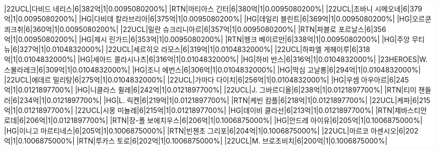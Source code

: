 |22UCL|다비드 네리스|6|382억|1|0.0095080200%|
|RTN|마티아스 긴터|6|380억|1|0.0095080200%|
|22UCL|조바니 시메오네|6|379억|1|0.0095080200%|
|HG|다비데 칼라브리아|6|375억|1|0.0095080200%|
|HG|데일리 블린트|6|369억|1|0.0095080200%|
|HG|오르쿤 쾨크취|6|360억|1|0.0095080200%|
|22UCL|밀란 슈크리니아르|6|357억|1|0.0095080200%|
|RTN|파블로 포르날스|6|356억|1|0.0095080200%|
|HG|제시 린가드|6|353억|1|0.0095080200%|
|RTN|헹크 베이르만|6|338억|1|0.0095080200%|
|HG|주앙 무티뉴|6|327억|1|0.0104832000%|
|22UCL|세르히오 라모스|6|319억|1|0.0104832000%|
|22UCL|하파엘 게헤이루|6|318억|1|0.0104832000%|
|HG|세아드 콜라시나츠|6|316억|1|0.0104832000%|
|HG|하비 반스|6|316억|1|0.0104832000%|
|23HEROES|W. 스몰라레크|6|309억|1|0.0104832000%|
|HG|조니 에번스|6|306억|1|0.0104832000%|
|HG|막심 고날롱|6|294억|1|0.0104832000%|
|22UCL|에데르 밀리탕|6|275억|1|0.0104832000%|
|22UCL|가마다 다이치|6|256억|1|0.0104832000%|
|HG|우셈 아우아르|6|245억|1|0.0121897700%|
|HG|니클라스 쥘레|6|242억|1|0.0121897700%|
|22UCL|J. 그바르디올|6|238억|1|0.0121897700%|
|RTN|티미 챈들러|6|234억|1|0.0121897700%|
|HG|L. 릭켄|6|219억|1|0.0121897700%|
|RTN|케빈 캄플|6|218억|1|0.0121897700%|
|22UCL|케파|6|215억|1|0.0121897700%|
|22UCL|시몽 미뇰레|6|215억|1|0.0121897700%|
|HG|데이비 클라선|6|213억|1|0.0121897700%|
|RTN|제바스티안 로데|6|206억|1|0.0121897700%|
|RTN|장-폴 보에치우스|6|206억|1|0.1006875000%|
|HG|안드레 아이유|6|205억|1|0.1006875000%|
|HG|이니고 마르티네스|6|205억|1|0.1006875000%|
|RTN|빈첸초 그리포|6|204억|1|0.1006875000%|
|22UCL|마르코 아센시오|6|202억|1|0.1006875000%|
|RTN|루카스 토로|6|202억|1|0.1006875000%|
|22UCL|M. 브로조비치|6|200억|1|0.1006875000%|